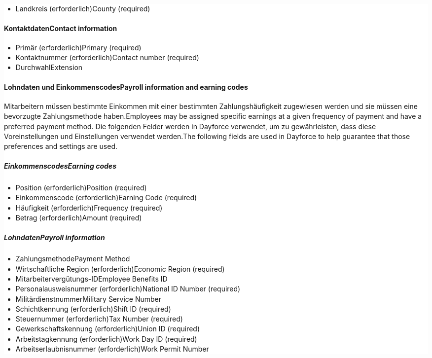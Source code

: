 - <span data-ttu-id="48e7e-294">Landkreis (erforderlich)</span><span class="sxs-lookup"><span data-stu-id="48e7e-294">County (required)</span></span>

#### <a name="contact-information"></a><span data-ttu-id="48e7e-295">Kontaktdaten</span><span class="sxs-lookup"><span data-stu-id="48e7e-295">Contact information</span></span> 

- <span data-ttu-id="48e7e-296">Primär (erforderlich)</span><span class="sxs-lookup"><span data-stu-id="48e7e-296">Primary (required)</span></span>
- <span data-ttu-id="48e7e-297">Kontaktnummer (erforderlich)</span><span class="sxs-lookup"><span data-stu-id="48e7e-297">Contact number (required)</span></span>
- <span data-ttu-id="48e7e-298">Durchwahl</span><span class="sxs-lookup"><span data-stu-id="48e7e-298">Extension</span></span>

#### <a name="payroll-information-and-earning-codes"></a><span data-ttu-id="48e7e-299">Lohndaten und Einkommenscodes</span><span class="sxs-lookup"><span data-stu-id="48e7e-299">Payroll information and earning codes</span></span>

<span data-ttu-id="48e7e-300">Mitarbeitern müssen bestimmte Einkommen mit einer bestimmten Zahlungshäufigkeit zugewiesen werden und sie müssen eine bevorzugte Zahlungsmethode haben.</span><span class="sxs-lookup"><span data-stu-id="48e7e-300">Employees may be assigned specific earnings at a given frequency of payment and have a preferred payment method.</span></span> <span data-ttu-id="48e7e-301">Die folgenden Felder werden in Dayforce verwendet, um zu gewährleisten, dass diese Voreinstellungen und Einstellungen verwendet werden.</span><span class="sxs-lookup"><span data-stu-id="48e7e-301">The following fields are used in Dayforce to help guarantee that those preferences and settings are used.</span></span>

##### <a name="earning-codes"></a><span data-ttu-id="48e7e-302">Einkommenscodes</span><span class="sxs-lookup"><span data-stu-id="48e7e-302">Earning codes</span></span>

- <span data-ttu-id="48e7e-303">Position (erforderlich)</span><span class="sxs-lookup"><span data-stu-id="48e7e-303">Position (required)</span></span>
- <span data-ttu-id="48e7e-304">Einkommenscode (erforderlich)</span><span class="sxs-lookup"><span data-stu-id="48e7e-304">Earning Code (required)</span></span>
- <span data-ttu-id="48e7e-305">Häufigkeit (erforderlich)</span><span class="sxs-lookup"><span data-stu-id="48e7e-305">Frequency (required)</span></span>
- <span data-ttu-id="48e7e-306">Betrag (erforderlich)</span><span class="sxs-lookup"><span data-stu-id="48e7e-306">Amount (required)</span></span>

##### <a name="payroll-information"></a><span data-ttu-id="48e7e-307">Lohndaten</span><span class="sxs-lookup"><span data-stu-id="48e7e-307">Payroll information</span></span>

- <span data-ttu-id="48e7e-308">Zahlungsmethode</span><span class="sxs-lookup"><span data-stu-id="48e7e-308">Payment Method</span></span>
- <span data-ttu-id="48e7e-309">Wirtschaftliche Region (erforderlich)</span><span class="sxs-lookup"><span data-stu-id="48e7e-309">Economic Region (required)</span></span>
- <span data-ttu-id="48e7e-310">Mitarbeitervergütungs-ID</span><span class="sxs-lookup"><span data-stu-id="48e7e-310">Employee Benefits ID</span></span>
- <span data-ttu-id="48e7e-311">Personalausweisnummer (erforderlich)</span><span class="sxs-lookup"><span data-stu-id="48e7e-311">National ID Number (required)</span></span>
- <span data-ttu-id="48e7e-312">Militärdienstnummer</span><span class="sxs-lookup"><span data-stu-id="48e7e-312">Military Service Number</span></span>
- <span data-ttu-id="48e7e-313">Schichtkennung (erforderlich)</span><span class="sxs-lookup"><span data-stu-id="48e7e-313">Shift ID (required)</span></span>
- <span data-ttu-id="48e7e-314">Steuernummer (erforderlich)</span><span class="sxs-lookup"><span data-stu-id="48e7e-314">Tax Number (required)</span></span>
- <span data-ttu-id="48e7e-315">Gewerkschaftskennung (erforderlich)</span><span class="sxs-lookup"><span data-stu-id="48e7e-315">Union ID (required)</span></span>
- <span data-ttu-id="48e7e-316">Arbeitstagkennung (erforderlich)</span><span class="sxs-lookup"><span data-stu-id="48e7e-316">Work Day ID (required)</span></span>
- <span data-ttu-id="48e7e-317">Arbeitserlaubnisnummer (erforderlich)</span><span class="sxs-lookup"><span data-stu-id="48e7e-317">Work Permit Number</span></span>
